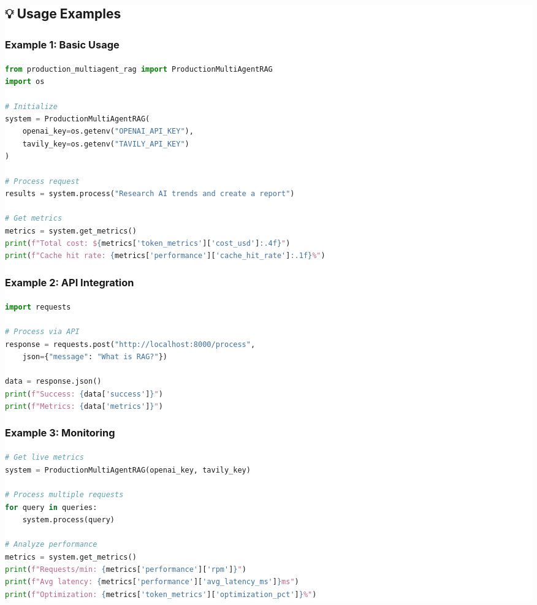 ## 💡 Usage Examples

### Example 1: Basic Usage
```python
from production_multiagent_rag import ProductionMultiAgentRAG
import os

# Initialize
system = ProductionMultiAgentRAG(
    openai_key=os.getenv("OPENAI_API_KEY"),
    tavily_key=os.getenv("TAVILY_API_KEY")
)

# Process request
results = system.process("Research AI trends and create a report")

# Get metrics
metrics = system.get_metrics()
print(f"Total cost: ${metrics['token_metrics']['cost_usd']:.4f}")
print(f"Cache hit rate: {metrics['performance']['cache_hit_rate']:.1f}%")
```

### Example 2: API Integration
```python
import requests

# Process via API
response = requests.post("http://localhost:8000/process", 
    json={"message": "What is RAG?"})

data = response.json()
print(f"Success: {data['success']}")
print(f"Metrics: {data['metrics']}")
```

### Example 3: Monitoring
```python
# Get live metrics
system = ProductionMultiAgentRAG(openai_key, tavily_key)

# Process multiple requests
for query in queries:
    system.process(query)

# Analyze performance
metrics = system.get_metrics()
print(f"Requests/min: {metrics['performance']['rpm']}")
print(f"Avg latency: {metrics['performance']['avg_latency_ms']}ms")
print(f"Optimization: {metrics['token_metrics']['optimization_pct']}%")
```
